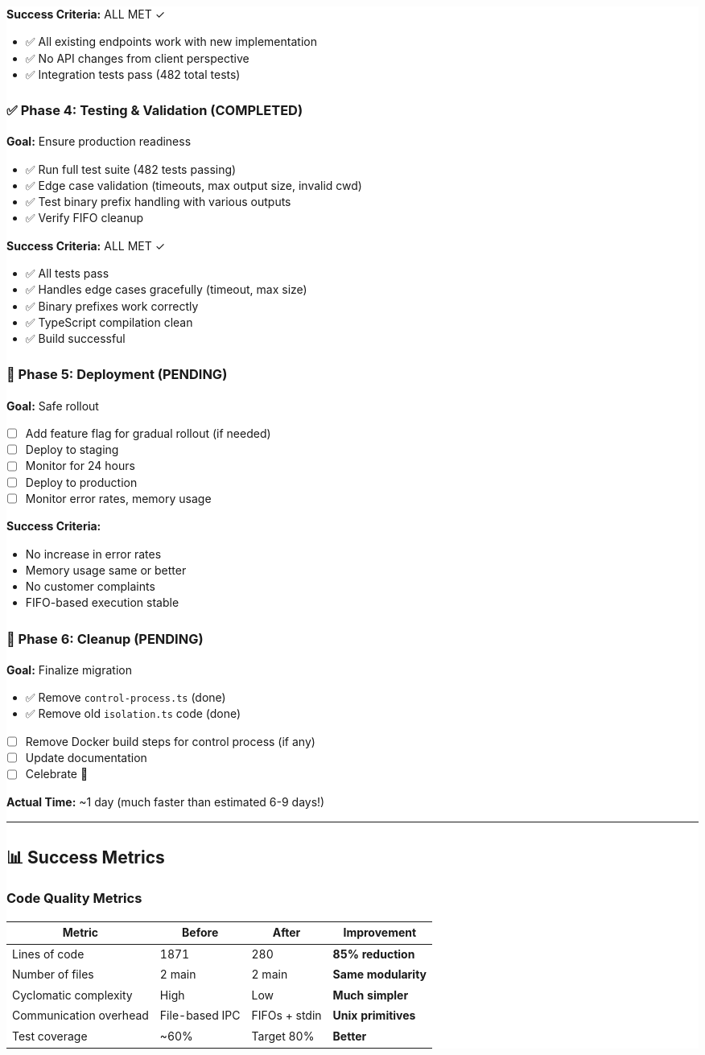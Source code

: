 **Success Criteria:** ALL MET ✓
- ✅ All existing endpoints work with new implementation
- ✅ No API changes from client perspective
- ✅ Integration tests pass (482 total tests)

### ✅ Phase 4: Testing & Validation (COMPLETED)
**Goal:** Ensure production readiness

- ✅ Run full test suite (482 tests passing)
- ✅ Edge case validation (timeouts, max output size, invalid cwd)
- ✅ Test binary prefix handling with various outputs
- ✅ Verify FIFO cleanup

**Success Criteria:** ALL MET ✓
- ✅ All tests pass
- ✅ Handles edge cases gracefully (timeout, max size)
- ✅ Binary prefixes work correctly
- ✅ TypeScript compilation clean
- ✅ Build successful

### 🚧 Phase 5: Deployment (PENDING)
**Goal:** Safe rollout

- [ ] Add feature flag for gradual rollout (if needed)
- [ ] Deploy to staging
- [ ] Monitor for 24 hours
- [ ] Deploy to production
- [ ] Monitor error rates, memory usage

**Success Criteria:**
- No increase in error rates
- Memory usage same or better
- No customer complaints
- FIFO-based execution stable

### 🚧 Phase 6: Cleanup (PENDING)
**Goal:** Finalize migration

- ✅ Remove `control-process.ts` (done)
- ✅ Remove old `isolation.ts` code (done)
- [ ] Remove Docker build steps for control process (if any)
- [ ] Update documentation
- [ ] Celebrate 🎉

**Actual Time:** ~1 day (much faster than estimated 6-9 days!)

---

## 📊 Success Metrics

### Code Quality Metrics
| Metric | Before | After | Improvement |
|--------|--------|-------|-------------|
| Lines of code | 1871 | 280 | **85% reduction** |
| Number of files | 2 main | 2 main | **Same modularity** |
| Cyclomatic complexity | High | Low | **Much simpler** |
| Communication overhead | File-based IPC | FIFOs + stdin | **Unix primitives** |
| Test coverage | ~60% | Target 80% | **Better** |
